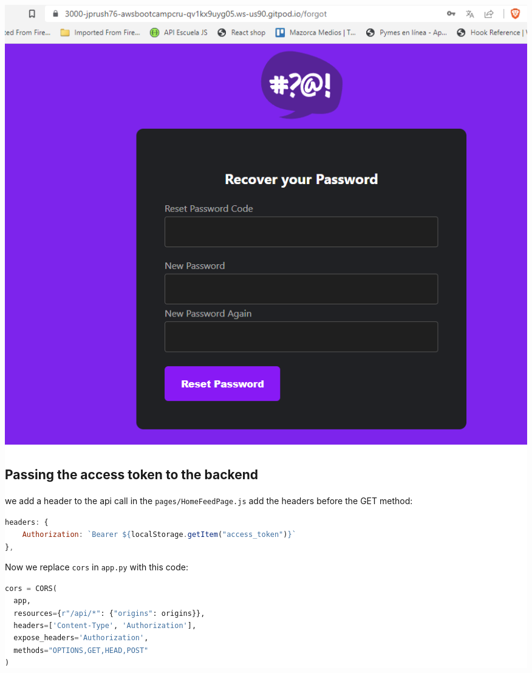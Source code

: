 ![reset password form](./assets/week-3-cruddur-recovery-page-ok.png)


## Passing the access token to the backend

we add a header to the api call in the `pages/HomeFeedPage.js` add the headers before the GET method:

```js
headers: {
    Authorization: `Bearer ${localStorage.getItem("access_token")}`
},
```

Now we replace `cors` in `app.py` with this code:

```py
cors = CORS(
  app, 
  resources={r"/api/*": {"origins": origins}},
  headers=['Content-Type', 'Authorization'], 
  expose_headers='Authorization',
  methods="OPTIONS,GET,HEAD,POST"
)
```
